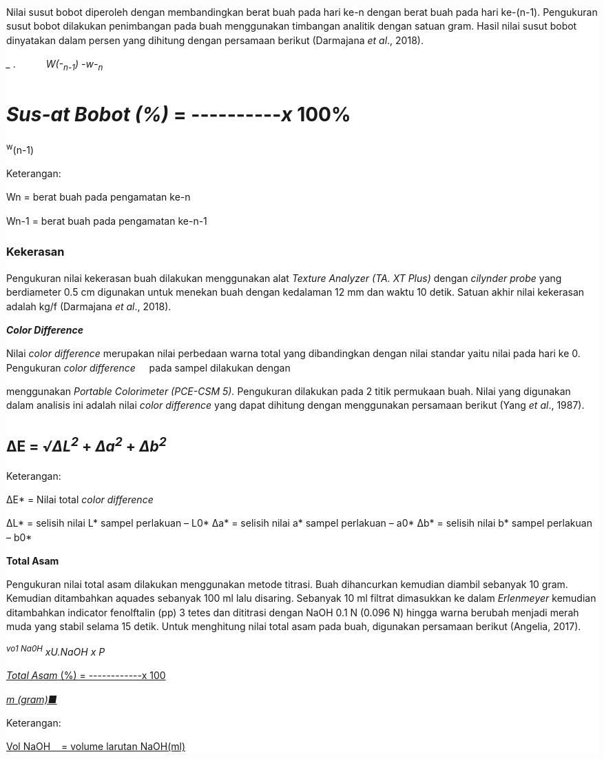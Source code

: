 <p><span class="font8">Nilai susut bobot diperoleh dengan membandingkan berat buah pada hari ke-n dengan berat buah pada hari ke-(n-1). Pengukuran susut bobot dilakukan penimbangan pada buah menggunakan timbangan analitik dengan satuan gram. Hasil nilai susut bobot dinyatakan dalam persen yang dihitung dengan persamaan berikut (Darmajana </span><span class="font8" style="font-style:italic;">et al</span><span class="font8">., 2018).</span></p>
<p><span class="font5" style="font-style:italic;">_ . &nbsp;&nbsp;&nbsp;&nbsp;&nbsp;&nbsp;&nbsp;&nbsp;&nbsp;&nbsp;W(-<sub>n-1</sub>) </span><span class="font8" style="font-style:italic;">-w-</span><span class="font5" style="font-style:italic;"><sub>n</sub></span></p><a name="caption2"></a>
<h1><a name="bookmark17"></a><span class="font8" style="font-style:italic;"><a name="bookmark18"></a>Sus-at Bobot (%)</span><span class="font8"> = ----------</span><span class="font8" style="font-style:italic;">x</span><span class="font8"> 100%</span></h1>
<p><span class="font3"><sup>w</sup>(n-1)</span></p>
<p><span class="font8">Keterangan:</span></p>
<p><span class="font8">W</span><span class="font4">n </span><span class="font8">= berat buah pada pengamatan ke-n</span></p>
<p><span class="font8">W</span><span class="font4">n-1 </span><span class="font8">= berat buah pada pengamatan ke-n-1</span></p>
<h3><a name="bookmark19"></a><span class="font8" style="font-weight:bold;"><a name="bookmark20"></a>Kekerasan</span></h3>
<p><span class="font8">Pengukuran nilai kekerasan buah dilakukan menggunakan alat </span><span class="font8" style="font-style:italic;">Texture Analyzer (TA. XT Plus) </span><span class="font8">dengan </span><span class="font8" style="font-style:italic;">cilynder probe</span><span class="font8"> yang berdiameter 0.5 cm digunakan untuk menekan buah dengan kedalaman 12 mm dan waktu 10 detik. Satuan akhir nilai kekerasan adalah kg/f (Darmajana </span><span class="font8" style="font-style:italic;">et al</span><span class="font8">., 2018).</span></p>
<p><span class="font8" style="font-weight:bold;font-style:italic;">Color Difference</span></p>
<p><span class="font8">Nilai </span><span class="font8" style="font-style:italic;">color difference</span><span class="font8"> merupakan nilai perbedaan warna total yang dibandingkan dengan nilai standar yaitu nilai pada hari ke 0. Pengukuran </span><span class="font8" style="font-style:italic;">color difference</span><span class="font8"> &nbsp;&nbsp;&nbsp;&nbsp;pada sampel dilakukan dengan</span></p>
<p><span class="font8">menggunakan </span><span class="font8" style="font-style:italic;">Portable Colorimeter (PCE-CSM 5). </span><span class="font8">Pengukuran dilakukan pada 2 titik permukaan buah. Nilai yang digunakan dalam analisis ini adalah nilai </span><span class="font8" style="font-style:italic;">color difference</span><span class="font8"> yang dapat dihitung dengan menggunakan persamaan berikut (Yang </span><span class="font8" style="font-style:italic;">et al</span><span class="font8">., 1987).</span></p>
<h2><a name="bookmark21"></a><span class="font8"><a name="bookmark22"></a>∆E = </span><span class="font8" style="font-style:italic;">√∆L</span><span class="font6" style="font-style:italic;"><sup>2</sup></span><span class="font8"> + </span><span class="font8" style="font-style:italic;">∆a<sup>2</sup></span><span class="font8"> + </span><span class="font8" style="font-style:italic;">∆b<sup>2</sup></span></h2>
<p><span class="font8">Keterangan:</span></p>
<p><span class="font8">∆E* = Nilai total </span><span class="font8" style="font-style:italic;">color difference</span></p>
<p><span class="font8">∆L* = selisih nilai L* sampel perlakuan – L</span><span class="font4">0</span><span class="font8">* ∆a* = selisih nilai a* sampel perlakuan – a</span><span class="font4">0</span><span class="font8">* ∆b* = selisih nilai b* sampel perlakuan – b</span><span class="font4">0</span><span class="font8">*</span></p>
<p><span class="font8" style="font-weight:bold;">Total Asam</span></p>
<p><span class="font8">Pengukuran nilai total asam dilakukan menggunakan metode titrasi. Buah dihancurkan kemudian diambil sebanyak 10 gram. Kemudian ditambahkan aquades sebanyak 100 ml lalu disaring. Sebanyak 10 ml filtrat dimasukkan ke dalam </span><span class="font8" style="font-style:italic;">Erlenmeyer</span><span class="font8"> kemudian ditambahkan indicator fenolftalin (pp) 3 tetes dan dititrasi dengan NaOH 0.1 N (0.096 N) hingga warna berubah menjadi merah muda yang stabil selama 15 detik. Untuk menghitung nilai total asam pada buah, digunakan persamaan berikut (Angelia, 2017).</span></p>
<p><span class="font6" style="font-style:italic;"><sup>vo1 Na0H</sup> xU.NaOH x P</span></p>
<p><a href="#bookmark23"><span class="font8" style="font-style:italic;">Total Asam</span><span class="font8"> (%) = ------------x 100</span></a></p>
<p><a href="#bookmark24"><span class="font6" style="font-style:italic;">m (gram)■</span></a></p>
<p><span class="font8">Keterangan:</span></p>
<p><a href="#bookmark25"><span class="font8">Vol NaOH &nbsp;&nbsp;&nbsp;= volume larutan NaOH(ml)</span></a></p>